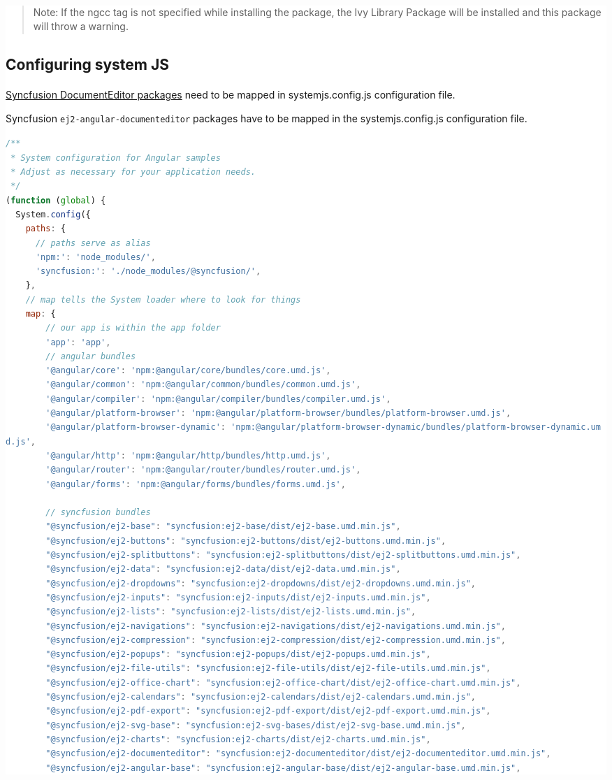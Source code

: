 >Note: If the ngcc tag is not specified while installing the package, the Ivy Library Package will be installed and this package will throw a warning.

## Configuring system JS

[Syncfusion DocumentEditor packages](./getting-started#dependencies/) need to be mapped in systemjs.config.js configuration file.

Syncfusion `ej2-angular-documenteditor` packages have to be mapped in the systemjs.config.js configuration file.

```javascript
/**
 * System configuration for Angular samples
 * Adjust as necessary for your application needs.
 */
(function (global) {
  System.config({
    paths: {
      // paths serve as alias
      'npm:': 'node_modules/',
      'syncfusion:': './node_modules/@syncfusion/',
    },
    // map tells the System loader where to look for things
    map: {
        // our app is within the app folder
        'app': 'app',
        // angular bundles
        '@angular/core': 'npm:@angular/core/bundles/core.umd.js',
        '@angular/common': 'npm:@angular/common/bundles/common.umd.js',
        '@angular/compiler': 'npm:@angular/compiler/bundles/compiler.umd.js',
        '@angular/platform-browser': 'npm:@angular/platform-browser/bundles/platform-browser.umd.js',
        '@angular/platform-browser-dynamic': 'npm:@angular/platform-browser-dynamic/bundles/platform-browser-dynamic.umd.js',
        '@angular/http': 'npm:@angular/http/bundles/http.umd.js',
        '@angular/router': 'npm:@angular/router/bundles/router.umd.js',
        '@angular/forms': 'npm:@angular/forms/bundles/forms.umd.js',

        // syncfusion bundles
        "@syncfusion/ej2-base": "syncfusion:ej2-base/dist/ej2-base.umd.min.js",
        "@syncfusion/ej2-buttons": "syncfusion:ej2-buttons/dist/ej2-buttons.umd.min.js",
        "@syncfusion/ej2-splitbuttons": "syncfusion:ej2-splitbuttons/dist/ej2-splitbuttons.umd.min.js",
        "@syncfusion/ej2-data": "syncfusion:ej2-data/dist/ej2-data.umd.min.js",
        "@syncfusion/ej2-dropdowns": "syncfusion:ej2-dropdowns/dist/ej2-dropdowns.umd.min.js",
        "@syncfusion/ej2-inputs": "syncfusion:ej2-inputs/dist/ej2-inputs.umd.min.js",
        "@syncfusion/ej2-lists": "syncfusion:ej2-lists/dist/ej2-lists.umd.min.js",
        "@syncfusion/ej2-navigations": "syncfusion:ej2-navigations/dist/ej2-navigations.umd.min.js",
        "@syncfusion/ej2-compression": "syncfusion:ej2-compression/dist/ej2-compression.umd.min.js",
        "@syncfusion/ej2-popups": "syncfusion:ej2-popups/dist/ej2-popups.umd.min.js",
        "@syncfusion/ej2-file-utils": "syncfusion:ej2-file-utils/dist/ej2-file-utils.umd.min.js",
        "@syncfusion/ej2-office-chart": "syncfusion:ej2-office-chart/dist/ej2-office-chart.umd.min.js",
        "@syncfusion/ej2-calendars": "syncfusion:ej2-calendars/dist/ej2-calendars.umd.min.js",
        "@syncfusion/ej2-pdf-export": "syncfusion:ej2-pdf-export/dist/ej2-pdf-export.umd.min.js",
        "@syncfusion/ej2-svg-base": "syncfusion:ej2-svg-bases/dist/ej2-svg-base.umd.min.js",
        "@syncfusion/ej2-charts": "syncfusion:ej2-charts/dist/ej2-charts.umd.min.js",
        "@syncfusion/ej2-documenteditor": "syncfusion:ej2-documenteditor/dist/ej2-documenteditor.umd.min.js",
        "@syncfusion/ej2-angular-base": "syncfusion:ej2-angular-base/dist/ej2-angular-base.umd.min.js",
```